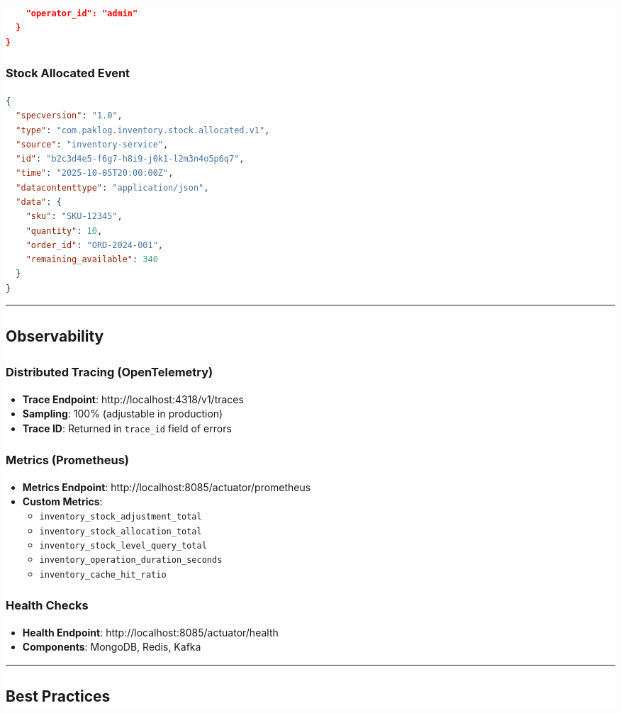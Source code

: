 ```json
    "operator_id": "admin"
  }
}
```

### Stock Allocated Event
```json
{
  "specversion": "1.0",
  "type": "com.paklog.inventory.stock.allocated.v1",
  "source": "inventory-service",
  "id": "b2c3d4e5-f6g7-h8i9-j0k1-l2m3n4o5p6q7",
  "time": "2025-10-05T20:00:00Z",
  "datacontenttype": "application/json",
  "data": {
    "sku": "SKU-12345",
    "quantity": 10,
    "order_id": "ORD-2024-001",
    "remaining_available": 340
  }
}
```

---

## Observability

### Distributed Tracing (OpenTelemetry)
- **Trace Endpoint**: http://localhost:4318/v1/traces
- **Sampling**: 100% (adjustable in production)
- **Trace ID**: Returned in `trace_id` field of errors

### Metrics (Prometheus)
- **Metrics Endpoint**: http://localhost:8085/actuator/prometheus
- **Custom Metrics**:
  - `inventory_stock_adjustment_total`
  - `inventory_stock_allocation_total`
  - `inventory_stock_level_query_total`
  - `inventory_operation_duration_seconds`
  - `inventory_cache_hit_ratio`

### Health Checks
- **Health Endpoint**: http://localhost:8085/actuator/health
- **Components**: MongoDB, Redis, Kafka

---

## Best Practices
